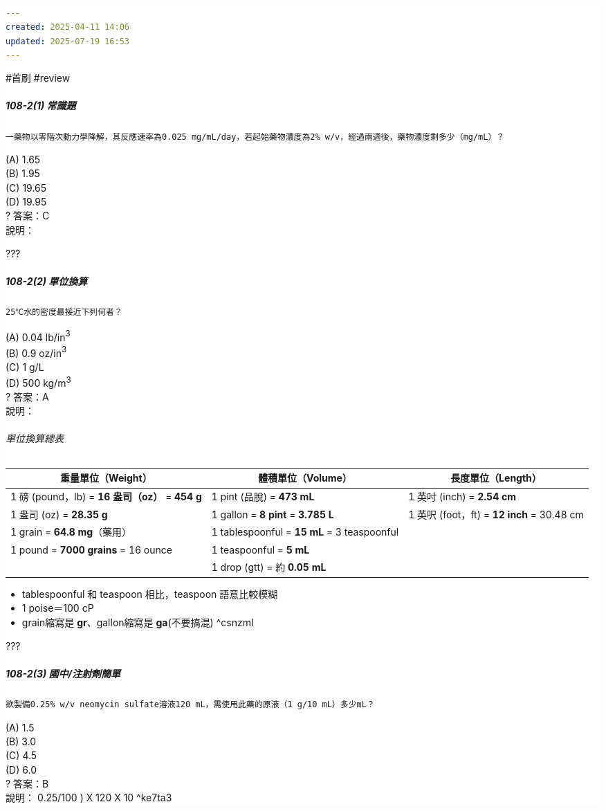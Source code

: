 ```yaml
---
created: 2025-04-11 14:06
updated: 2025-07-19 16:53
---
```

#首刷 #review 

##### 108-2(1) 常識題
```Question
一藥物以零階次動力學降解，其反應速率為0.025 mg/mL/day，若起始藥物濃度為2% w/v，經過兩週後，藥物濃度剩多少（mg/mL）？
```
(A) 1.65  
(B) 1.95  
(C) 19.65  
(D) 19.95  
?
答案：C  
說明：

???

##### 108-2(2) 單位換算
```Question
25℃水的密度最接近下列何者？
```
(A) 0.04 lb/in$^3$  
(B) 0.9 oz/in$^3$  
(C) 1 g/L  
(D) 500 kg/m$^3$  
?
答案：A  
說明：

###### 單位換算總表

| **重量單位（Weight）**                           | **體積單位（Volume）**                            | **長度單位（Length）**                        |
| ------------------------------------------ | ------------------------------------------- | --------------------------------------- |
| 1 磅 (pound，lb) = **16 盎司（oz）** = **454 g** | 1 pint (品脫) = **473 mL**                    | 1 英吋 (inch) = **2.54 cm**               |
| 1 盎司 (oz) = **28.35 g**                    | 1 gallon = **8 pint** = **3.785 L**         | 1 英呎 (foot，ft) = **12 inch** = 30.48 cm |
| 1 grain = **64.8 mg**（藥用）                  | 1 tablespoonful = **15 mL** = 3 teaspoonful |                                         |
| 1 pound = **7000 grains** = 16 ounce       | 1 teaspoonful = **5 mL**                    |                                         |
|                                            | 1 drop (gtt) = 約 **0.05 mL**                |                                         |
- tablespoonful 和 teaspoon 相比，teaspoon 語意比較模糊
- 1 poise＝100 cP
- grain縮寫是 **gr**、gallon縮寫是 **ga**(不要搞混) ^csnzml


???

##### 108-2(3) 國中/注射劑簡單
```Question
欲製備0.25% w/v neomycin sulfate溶液120 mL，需使用此藥的原液（1 g/10 mL）多少mL？
```
(A) 1.5  
(B) 3.0  
(C) 4.5  
(D) 6.0  
?
答案：B  
說明：
0.25/100 ) X 120 X 10 ^ke7ta3
